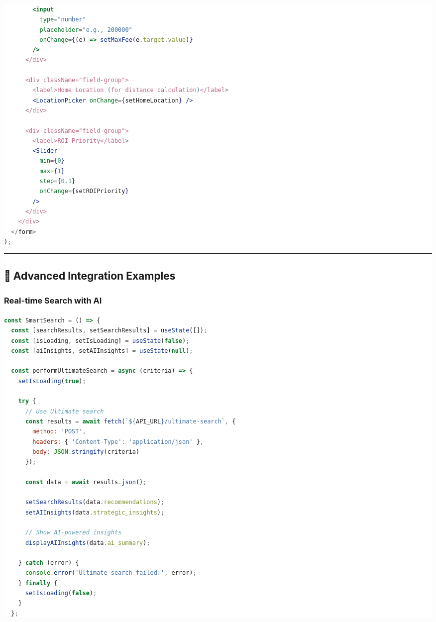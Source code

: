 ```jsx
        <input 
          type="number" 
          placeholder="e.g., 200000"
          onChange={(e) => setMaxFee(e.target.value)}
        />
      </div>
      
      <div className="field-group">
        <label>Home Location (for distance calculation)</label>
        <LocationPicker onChange={setHomeLocation} />
      </div>
      
      <div className="field-group">
        <label>ROI Priority</label>
        <Slider 
          min={0} 
          max={1} 
          step={0.1}
          onChange={setROIPriority}
        />
      </div>
    </div>
  </form>
);
```

---

## 🚀 Advanced Integration Examples

### Real-time Search with AI
```javascript
const SmartSearch = () => {
  const [searchResults, setSearchResults] = useState([]);
  const [isLoading, setIsLoading] = useState(false);
  const [aiInsights, setAIInsights] = useState(null);

  const performUltimateSearch = async (criteria) => {
    setIsLoading(true);
    
    try {
      // Use Ultimate search
      const results = await fetch(`${API_URL}/ultimate-search`, {
        method: 'POST',
        headers: { 'Content-Type': 'application/json' },
        body: JSON.stringify(criteria)
      });
      
      const data = await results.json();
      
      setSearchResults(data.recommendations);
      setAIInsights(data.strategic_insights);
      
      // Show AI-powered insights
      displayAIInsights(data.ai_summary);
      
    } catch (error) {
      console.error('Ultimate search failed:', error);
    } finally {
      setIsLoading(false);
    }
  };
```